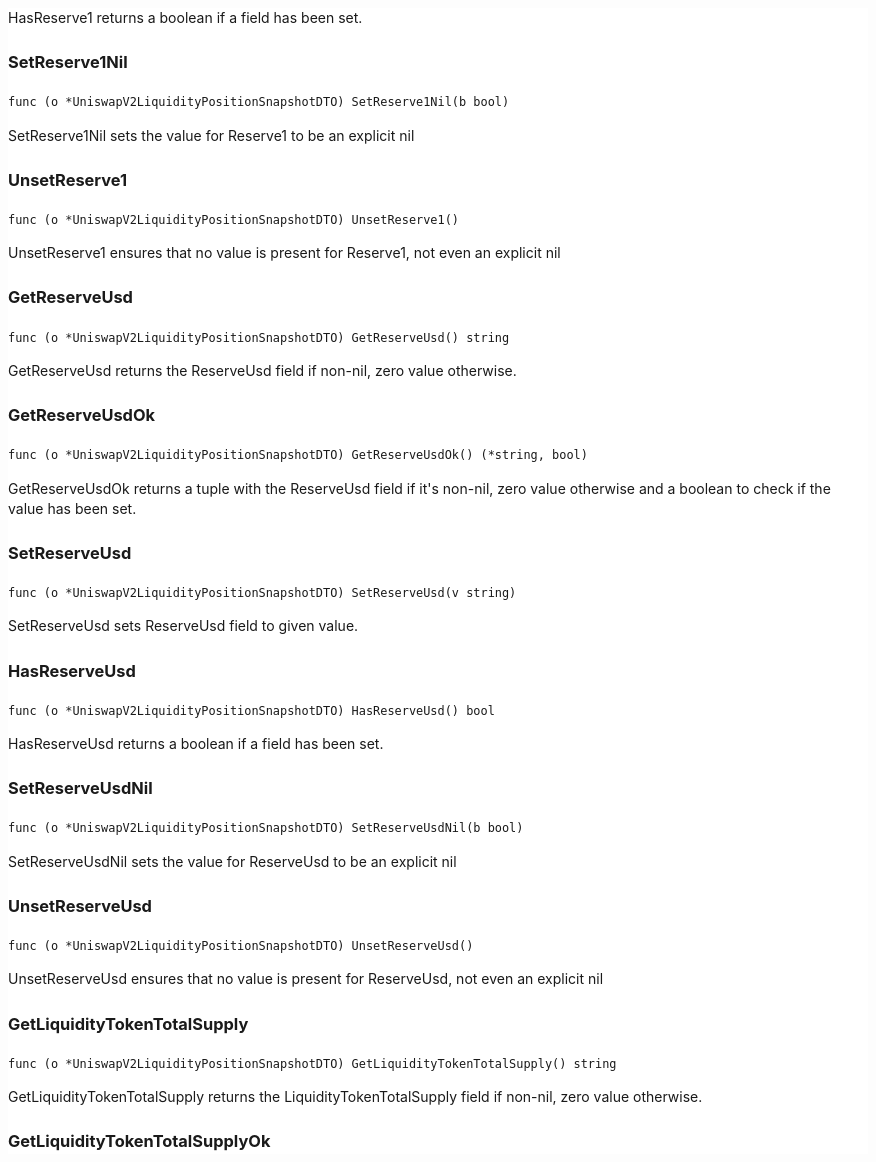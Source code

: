 HasReserve1 returns a boolean if a field has been set.

### SetReserve1Nil

`func (o *UniswapV2LiquidityPositionSnapshotDTO) SetReserve1Nil(b bool)`

 SetReserve1Nil sets the value for Reserve1 to be an explicit nil

### UnsetReserve1
`func (o *UniswapV2LiquidityPositionSnapshotDTO) UnsetReserve1()`

UnsetReserve1 ensures that no value is present for Reserve1, not even an explicit nil
### GetReserveUsd

`func (o *UniswapV2LiquidityPositionSnapshotDTO) GetReserveUsd() string`

GetReserveUsd returns the ReserveUsd field if non-nil, zero value otherwise.

### GetReserveUsdOk

`func (o *UniswapV2LiquidityPositionSnapshotDTO) GetReserveUsdOk() (*string, bool)`

GetReserveUsdOk returns a tuple with the ReserveUsd field if it's non-nil, zero value otherwise
and a boolean to check if the value has been set.

### SetReserveUsd

`func (o *UniswapV2LiquidityPositionSnapshotDTO) SetReserveUsd(v string)`

SetReserveUsd sets ReserveUsd field to given value.

### HasReserveUsd

`func (o *UniswapV2LiquidityPositionSnapshotDTO) HasReserveUsd() bool`

HasReserveUsd returns a boolean if a field has been set.

### SetReserveUsdNil

`func (o *UniswapV2LiquidityPositionSnapshotDTO) SetReserveUsdNil(b bool)`

 SetReserveUsdNil sets the value for ReserveUsd to be an explicit nil

### UnsetReserveUsd
`func (o *UniswapV2LiquidityPositionSnapshotDTO) UnsetReserveUsd()`

UnsetReserveUsd ensures that no value is present for ReserveUsd, not even an explicit nil
### GetLiquidityTokenTotalSupply

`func (o *UniswapV2LiquidityPositionSnapshotDTO) GetLiquidityTokenTotalSupply() string`

GetLiquidityTokenTotalSupply returns the LiquidityTokenTotalSupply field if non-nil, zero value otherwise.

### GetLiquidityTokenTotalSupplyOk
